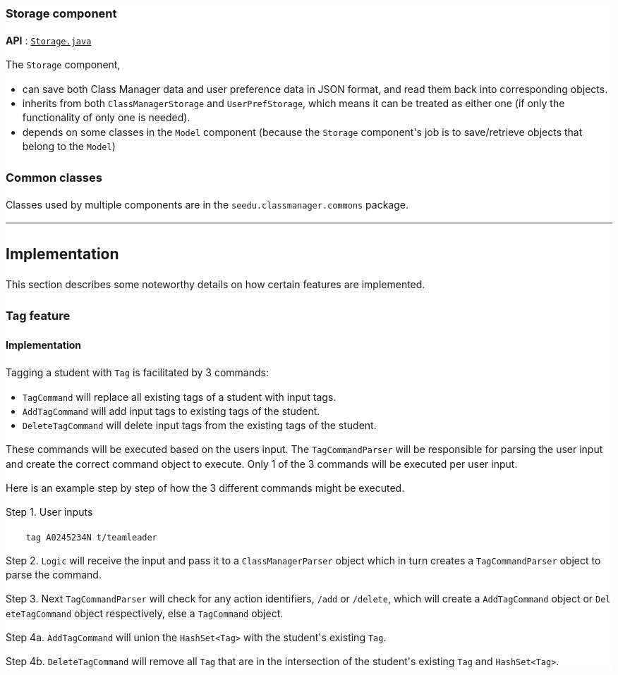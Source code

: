 ### Storage component

**API** : [`Storage.java`](https://github.com/AY2324S1-CS2103T-T11-1/tp/tree/master/src/main/java/seedu/classmanager/storage/Storage.java)

<puml src="diagrams/StorageClassDiagram.puml" width="650" />

The `Storage` component,
* can save both Class Manager data and user preference data in JSON format, and read them back into corresponding objects.
* inherits from both `ClassManagerStorage` and `UserPrefStorage`, which means it can be treated as either one (if only the functionality of only one is needed).
* depends on some classes in the `Model` component (because the `Storage` component's job is to save/retrieve objects that belong to the `Model`)

### Common classes

Classes used by multiple components are in the `seedu.classmanager.commons` package.

--------------------------------------------------------------------------------------------------------------------

## **Implementation**

This section describes some noteworthy details on how certain features are implemented.

### Tag feature

#### Implementation

Tagging a student with `Tag` is facilitated by 3 commands:
* `TagCommand` will replace all existing tags of a student with input tags.
* `AddTagCommand` will add input tags to existing tags of the student.
* `DeleteTagCommand` will delete input tags from the existing tags of the student.

These commands will be executed based on the users input. The `TagCommandParser` will be responsible for parsing the user input and create the correct command object to execute.
Only 1 of the 3 commands will be executed per user input.

Here is an example step by step of how the 3 different commands might be executed.

Step 1. User inputs

        tag A0245234N t/teamleader

Step 2. `Logic` will receive the input and pass it to a `ClassManagerParser` object which in turn creates a `TagCommandParser` object to parse the command.

Step 3. Next `TagCommandParser` will check for any action identifiers,
`/add` or `/delete`, which will create a `AddTagCommand` object or `DeleteTagCommand` object respectively,
else a `TagCommand` object.

Step 4a. `AddTagCommand` will union the `HashSet<Tag>` with the student's existing `Tag`.

Step 4b. `DeleteTagCommand` will remove all `Tag` that are in the intersection of the student's existing `Tag` and `HashSet<Tag>`.
